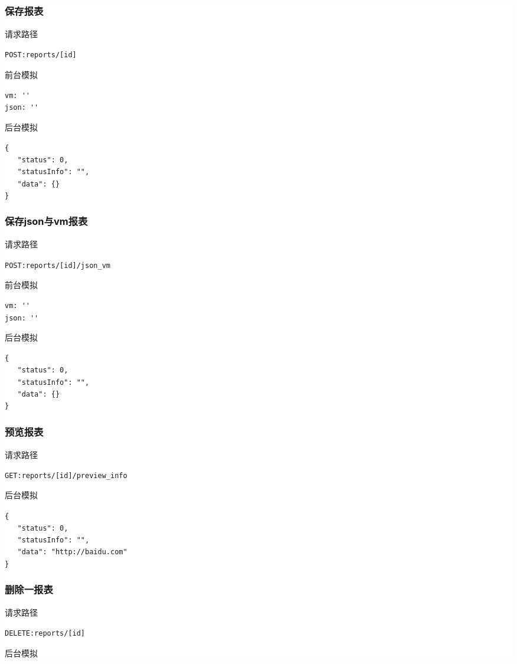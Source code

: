 ### 保存报表

请求路径

    POST:reports/[id]

前台模拟

    vm: ''
    json: ''

后台模拟

    {
       "status": 0,
       "statusInfo": "",
	   "data": {}
    }
### 保存json与vm报表

请求路径

    POST:reports/[id]/json_vm

前台模拟

    vm: ''
    json: ''

后台模拟

    {
       "status": 0,
       "statusInfo": "",
	   "data": {}
    }

### 预览报表

请求路径

    GET:reports/[id]/preview_info

后台模拟

    {
       "status": 0,
       "statusInfo": "",
	   "data": "http://baidu.com"
    }
	
### 删除一报表

请求路径

    DELETE:reports/[id]

后台模拟
